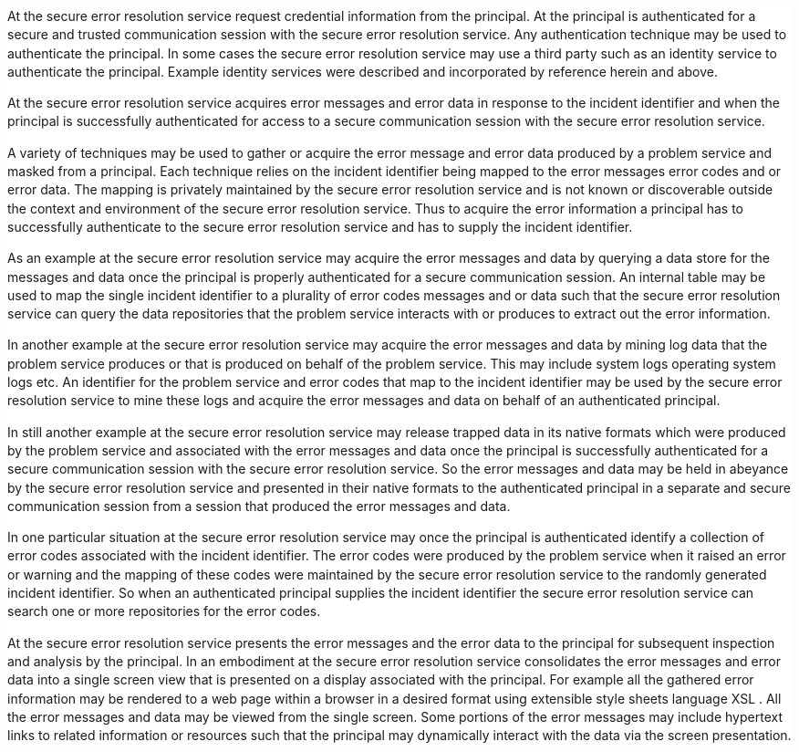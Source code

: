At the secure error resolution service request credential information from the principal. At the principal is authenticated for a secure and trusted communication session with the secure error resolution service. Any authentication technique may be used to authenticate the principal. In some cases the secure error resolution service may use a third party such as an identity service to authenticate the principal. Example identity services were described and incorporated by reference herein and above.

At the secure error resolution service acquires error messages and error data in response to the incident identifier and when the principal is successfully authenticated for access to a secure communication session with the secure error resolution service.

A variety of techniques may be used to gather or acquire the error message and error data produced by a problem service and masked from a principal. Each technique relies on the incident identifier being mapped to the error messages error codes and or error data. The mapping is privately maintained by the secure error resolution service and is not known or discoverable outside the context and environment of the secure error resolution service. Thus to acquire the error information a principal has to successfully authenticate to the secure error resolution service and has to supply the incident identifier.

As an example at the secure error resolution service may acquire the error messages and data by querying a data store for the messages and data once the principal is properly authenticated for a secure communication session. An internal table may be used to map the single incident identifier to a plurality of error codes messages and or data such that the secure error resolution service can query the data repositories that the problem service interacts with or produces to extract out the error information.

In another example at the secure error resolution service may acquire the error messages and data by mining log data that the problem service produces or that is produced on behalf of the problem service. This may include system logs operating system logs etc. An identifier for the problem service and error codes that map to the incident identifier may be used by the secure error resolution service to mine these logs and acquire the error messages and data on behalf of an authenticated principal.

In still another example at the secure error resolution service may release trapped data in its native formats which were produced by the problem service and associated with the error messages and data once the principal is successfully authenticated for a secure communication session with the secure error resolution service. So the error messages and data may be held in abeyance by the secure error resolution service and presented in their native formats to the authenticated principal in a separate and secure communication session from a session that produced the error messages and data.

In one particular situation at the secure error resolution service may once the principal is authenticated identify a collection of error codes associated with the incident identifier. The error codes were produced by the problem service when it raised an error or warning and the mapping of these codes were maintained by the secure error resolution service to the randomly generated incident identifier. So when an authenticated principal supplies the incident identifier the secure error resolution service can search one or more repositories for the error codes.

At the secure error resolution service presents the error messages and the error data to the principal for subsequent inspection and analysis by the principal. In an embodiment at the secure error resolution service consolidates the error messages and error data into a single screen view that is presented on a display associated with the principal. For example all the gathered error information may be rendered to a web page within a browser in a desired format using extensible style sheets language XSL . All the error messages and data may be viewed from the single screen. Some portions of the error messages may include hypertext links to related information or resources such that the principal may dynamically interact with the data via the screen presentation.
